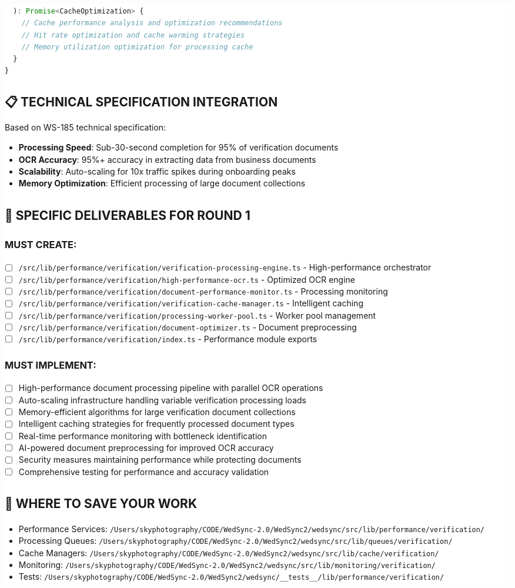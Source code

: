 ```typescript
  ): Promise<CacheOptimization> {
    // Cache performance analysis and optimization recommendations
    // Hit rate optimization and cache warming strategies
    // Memory utilization optimization for processing cache
  }
}
```

## 📋 TECHNICAL SPECIFICATION INTEGRATION

Based on WS-185 technical specification:
- **Processing Speed**: Sub-30-second completion for 95% of verification documents
- **OCR Accuracy**: 95%+ accuracy in extracting data from business documents
- **Scalability**: Auto-scaling for 10x traffic spikes during onboarding peaks
- **Memory Optimization**: Efficient processing of large document collections

## 🎯 SPECIFIC DELIVERABLES FOR ROUND 1

### MUST CREATE:
- [ ] `/src/lib/performance/verification/verification-processing-engine.ts` - High-performance orchestrator
- [ ] `/src/lib/performance/verification/high-performance-ocr.ts` - Optimized OCR engine
- [ ] `/src/lib/performance/verification/document-performance-monitor.ts` - Processing monitoring
- [ ] `/src/lib/performance/verification/verification-cache-manager.ts` - Intelligent caching
- [ ] `/src/lib/performance/verification/processing-worker-pool.ts` - Worker pool management
- [ ] `/src/lib/performance/verification/document-optimizer.ts` - Document preprocessing
- [ ] `/src/lib/performance/verification/index.ts` - Performance module exports

### MUST IMPLEMENT:
- [ ] High-performance document processing pipeline with parallel OCR operations
- [ ] Auto-scaling infrastructure handling variable verification processing loads
- [ ] Memory-efficient algorithms for large verification document collections
- [ ] Intelligent caching strategies for frequently processed document types
- [ ] Real-time performance monitoring with bottleneck identification
- [ ] AI-powered document preprocessing for improved OCR accuracy
- [ ] Security measures maintaining performance while protecting documents
- [ ] Comprehensive testing for performance and accuracy validation

## 💾 WHERE TO SAVE YOUR WORK
- Performance Services: `/Users/skyphotography/CODE/WedSync-2.0/WedSync2/wedsync/src/lib/performance/verification/`
- Processing Queues: `/Users/skyphotography/CODE/WedSync-2.0/WedSync2/wedsync/src/lib/queues/verification/`
- Cache Managers: `/Users/skyphotography/CODE/WedSync-2.0/WedSync2/wedsync/src/lib/cache/verification/`
- Monitoring: `/Users/skyphotography/CODE/WedSync-2.0/WedSync2/wedsync/src/lib/monitoring/verification/`
- Tests: `/Users/skyphotography/CODE/WedSync-2.0/WedSync2/wedsync/__tests__/lib/performance/verification/`

